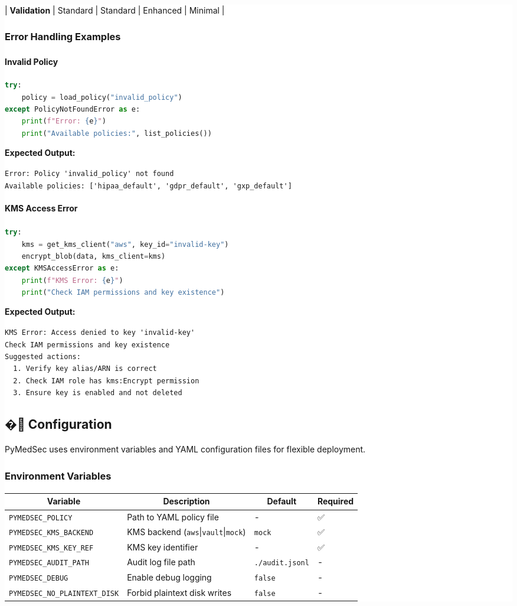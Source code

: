 | **Validation**       | Standard      | Standard     | Enhanced    | Minimal      |

### Error Handling Examples

#### Invalid Policy

```python
try:
    policy = load_policy("invalid_policy")
except PolicyNotFoundError as e:
    print(f"Error: {e}")
    print("Available policies:", list_policies())
```

**Expected Output:**

```
Error: Policy 'invalid_policy' not found
Available policies: ['hipaa_default', 'gdpr_default', 'gxp_default']
```

#### KMS Access Error

```python
try:
    kms = get_kms_client("aws", key_id="invalid-key")
    encrypt_blob(data, kms_client=kms)
except KMSAccessError as e:
    print(f"KMS Error: {e}")
    print("Check IAM permissions and key existence")
```

**Expected Output:**

```
KMS Error: Access denied to key 'invalid-key'
Check IAM permissions and key existence
Suggested actions:
  1. Verify key alias/ARN is correct
  2. Check IAM role has kms:Encrypt permission
  3. Ensure key is enabled and not deleted
```

## �🔧 Configuration

PyMedSec uses environment variables and YAML configuration files for flexible deployment.

### Environment Variables

| Variable                     | Description                          | Default         | Required |
| ---------------------------- | ------------------------------------ | --------------- | -------- |
| `PYMEDSEC_POLICY`            | Path to YAML policy file             | -               | ✅       |
| `PYMEDSEC_KMS_BACKEND`       | KMS backend (`aws`\|`vault`\|`mock`) | `mock`          | ✅       |
| `PYMEDSEC_KMS_KEY_REF`       | KMS key identifier                   | -               | ✅       |
| `PYMEDSEC_AUDIT_PATH`        | Audit log file path                  | `./audit.jsonl` | -        |
| `PYMEDSEC_DEBUG`             | Enable debug logging                 | `false`         | -        |
| `PYMEDSEC_NO_PLAINTEXT_DISK` | Forbid plaintext disk writes         | `false`         | -        |
